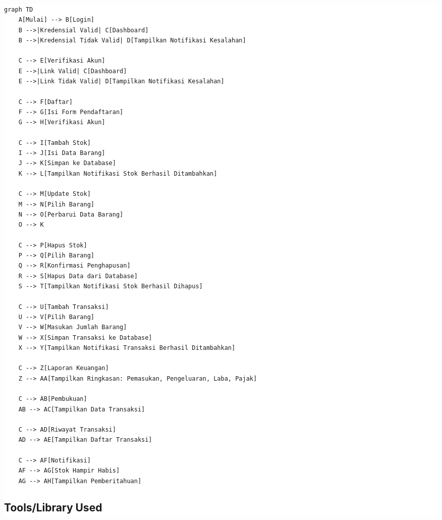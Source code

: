 


```mermaid
graph TD
    A[Mulai] --> B[Login]
    B -->|Kredensial Valid| C[Dashboard]
    B -->|Kredensial Tidak Valid| D[Tampilkan Notifikasi Kesalahan]

    C --> E[Verifikasi Akun]
    E -->|Link Valid| C[Dashboard]
    E -->|Link Tidak Valid| D[Tampilkan Notifikasi Kesalahan]

    C --> F[Daftar]
    F --> G[Isi Form Pendaftaran]
    G --> H[Verifikasi Akun]

    C --> I[Tambah Stok]
    I --> J[Isi Data Barang]
    J --> K[Simpan ke Database]
    K --> L[Tampilkan Notifikasi Stok Berhasil Ditambahkan]

    C --> M[Update Stok]
    M --> N[Pilih Barang]
    N --> O[Perbarui Data Barang]
    O --> K

    C --> P[Hapus Stok]
    P --> Q[Pilih Barang]
    Q --> R[Konfirmasi Penghapusan]
    R --> S[Hapus Data dari Database]
    S --> T[Tampilkan Notifikasi Stok Berhasil Dihapus]

    C --> U[Tambah Transaksi]
    U --> V[Pilih Barang]
    V --> W[Masukan Jumlah Barang]
    W --> X[Simpan Transaksi ke Database]
    X --> Y[Tampilkan Notifikasi Transaksi Berhasil Ditambahkan]

    C --> Z[Laporan Keuangan]
    Z --> AA[Tampilkan Ringkasan: Pemasukan, Pengeluaran, Laba, Pajak]

    C --> AB[Pembukuan]
    AB --> AC[Tampilkan Data Transaksi]

    C --> AD[Riwayat Transaksi]
    AD --> AE[Tampilkan Daftar Transaksi]

    C --> AF[Notifikasi]
    AF --> AG[Stok Hampir Habis]
    AG --> AH[Tampilkan Pemberitahuan]
```
## Tools/Library Used
